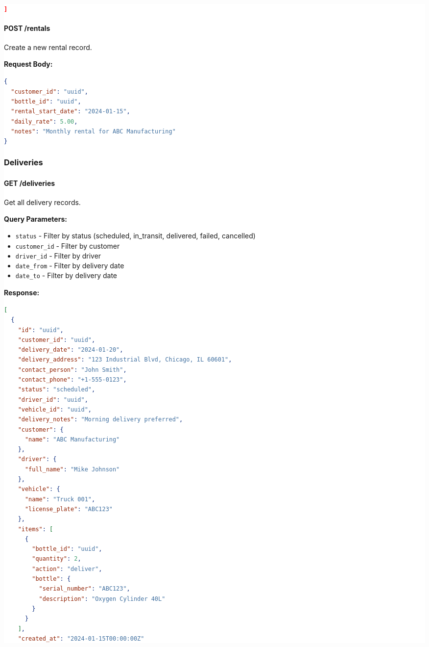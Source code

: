 ```json
]
```

#### POST /rentals
Create a new rental record.

**Request Body:**
```json
{
  "customer_id": "uuid",
  "bottle_id": "uuid",
  "rental_start_date": "2024-01-15",
  "daily_rate": 5.00,
  "notes": "Monthly rental for ABC Manufacturing"
}
```

### Deliveries

#### GET /deliveries
Get all delivery records.

**Query Parameters:**
- `status` - Filter by status (scheduled, in_transit, delivered, failed, cancelled)
- `customer_id` - Filter by customer
- `driver_id` - Filter by driver
- `date_from` - Filter by delivery date
- `date_to` - Filter by delivery date

**Response:**
```json
[
  {
    "id": "uuid",
    "customer_id": "uuid",
    "delivery_date": "2024-01-20",
    "delivery_address": "123 Industrial Blvd, Chicago, IL 60601",
    "contact_person": "John Smith",
    "contact_phone": "+1-555-0123",
    "status": "scheduled",
    "driver_id": "uuid",
    "vehicle_id": "uuid",
    "delivery_notes": "Morning delivery preferred",
    "customer": {
      "name": "ABC Manufacturing"
    },
    "driver": {
      "full_name": "Mike Johnson"
    },
    "vehicle": {
      "name": "Truck 001",
      "license_plate": "ABC123"
    },
    "items": [
      {
        "bottle_id": "uuid",
        "quantity": 2,
        "action": "deliver",
        "bottle": {
          "serial_number": "ABC123",
          "description": "Oxygen Cylinder 40L"
        }
      }
    ],
    "created_at": "2024-01-15T00:00:00Z"
```
